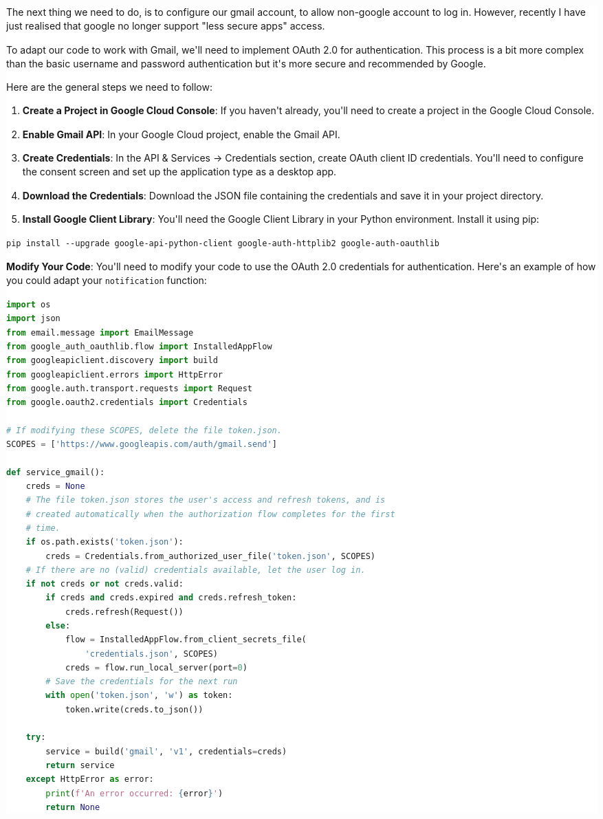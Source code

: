 The next thing we need to do, is to configure our gmail account, to allow non-google account to log in. However, recently I have just realised that google no longer support "less secure apps" access. 

To adapt our code to work with Gmail, we'll need to implement OAuth 2.0 for authentication. This process is a bit more complex than the basic username and password authentication but it's more secure and recommended by Google.

Here are the general steps we need to follow:

1. **Create a Project in Google Cloud Console**: If you haven't already, you'll need to create a project in the Google Cloud Console.
    
2. **Enable Gmail API**: In your Google Cloud project, enable the Gmail API.
    
3. **Create Credentials**: In the API & Services -> Credentials section, create OAuth client ID credentials. You'll need to configure the consent screen and set up the application type as a desktop app.
    
4. **Download the Credentials**: Download the JSON file containing the credentials and save it in your project directory.
    
5. **Install Google Client Library**: You'll need the Google Client Library in your Python environment. Install it using pip:

```
pip install --upgrade google-api-python-client google-auth-httplib2 google-auth-oauthlib
```

**Modify Your Code**: You'll need to modify your code to use the OAuth 2.0 credentials for authentication. Here's an example of how you could adapt your `notification` function:

```python
import os
import json
from email.message import EmailMessage
from google_auth_oauthlib.flow import InstalledAppFlow
from googleapiclient.discovery import build
from googleapiclient.errors import HttpError
from google.auth.transport.requests import Request
from google.oauth2.credentials import Credentials

# If modifying these SCOPES, delete the file token.json.
SCOPES = ['https://www.googleapis.com/auth/gmail.send']

def service_gmail():
    creds = None
    # The file token.json stores the user's access and refresh tokens, and is
    # created automatically when the authorization flow completes for the first
    # time.
    if os.path.exists('token.json'):
        creds = Credentials.from_authorized_user_file('token.json', SCOPES)
    # If there are no (valid) credentials available, let the user log in.
    if not creds or not creds.valid:
        if creds and creds.expired and creds.refresh_token:
            creds.refresh(Request())
        else:
            flow = InstalledAppFlow.from_client_secrets_file(
                'credentials.json', SCOPES)
            creds = flow.run_local_server(port=0)
        # Save the credentials for the next run
        with open('token.json', 'w') as token:
            token.write(creds.to_json())

    try:
        service = build('gmail', 'v1', credentials=creds)
        return service
    except HttpError as error:
        print(f'An error occurred: {error}')
        return None
```